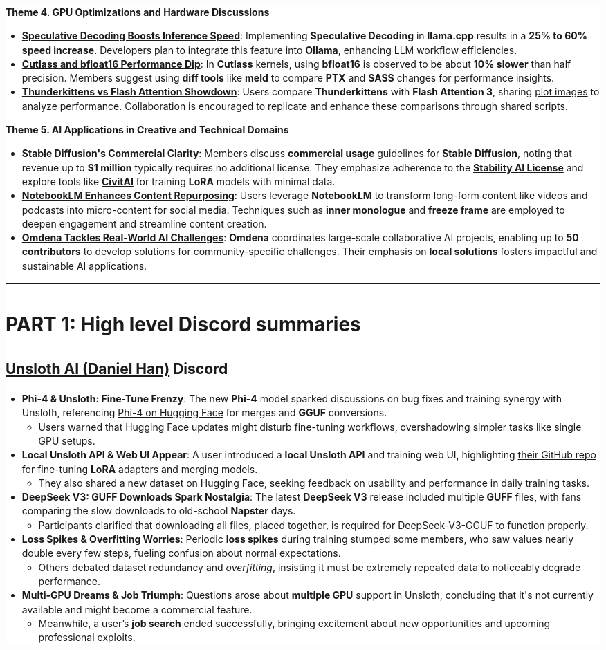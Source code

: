 **Theme 4. GPU Optimizations and Hardware Discussions**

- [**Speculative Decoding Boosts Inference Speed**](https://github.com/ggerganov/llama.cpp/pull/8134#issuecomment-2550018120): Implementing **Speculative Decoding** in **llama.cpp** results in a **25% to 60% speed increase**. Developers plan to integrate this feature into [**Ollama**](https://github.com/ollama/ollama/pull/8134), enhancing LLM workflow efficiencies.
- [**Cutlass and bfloat16 Performance Dip**](https://github.com/NVlabs/tiny-cuda-nn): In **Cutlass** kernels, using **bfloat16** is observed to be about **10% slower** than half precision. Members suggest using **diff tools** like **meld** to compare **PTX** and **SASS** changes for performance insights.
- [**Thunderkittens vs Flash Attention Showdown**](https://github.com/HazyResearch/ThunderKittens/blob/main/assets/attn.png): Users compare **Thunderkittens** with **Flash Attention 3**, sharing [plot images](https://github.com/HazyResearch/ThunderKittens/tree/main/tests/python) to analyze performance. Collaboration is encouraged to replicate and enhance these comparisons through shared scripts.

**Theme 5. AI Applications in Creative and Technical Domains**

- [**Stable Diffusion's Commercial Clarity**](https://stability.ai/license): Members discuss **commercial usage** guidelines for **Stable Diffusion**, noting that revenue up to **$1 million** typically requires no additional license. They emphasize adherence to the [**Stability AI License**](https://stability.ai/license) and explore tools like [**CivitAI**](https://civitai.green/models/626819/beauty-in-evil-by-hailoknight) for training **LoRA** models with minimal data.
- [**NotebookLM Enhances Content Repurposing**](https://youtu.be/4QJm_AptHF4): Users leverage **NotebookLM** to transform long-form content like videos and podcasts into micro-content for social media. Techniques such as **inner monologue** and **freeze frame** are employed to deepen engagement and streamline content creation.
- [**Omdena Tackles Real-World AI Challenges**](https://www.omdena.com/projects): **Omdena** coordinates large-scale collaborative AI projects, enabling up to **50 contributors** to develop solutions for community-specific challenges. Their emphasis on **local solutions** fosters impactful and sustainable AI applications.


---

# PART 1: High level Discord summaries




## [Unsloth AI (Daniel Han)](https://discord.com/channels/1179035537009545276) Discord

- **Phi-4 & Unsloth: Fine-Tune Frenzy**: The new **Phi-4** model sparked discussions on bug fixes and training synergy with Unsloth, referencing [Phi-4 on Hugging Face](https://huggingface.co/collections/unsloth/phi-4-all-versions-677eecf93784e61afe762afa) for merges and **GGUF** conversions.
   - Users warned that Hugging Face updates might disturb fine-tuning workflows, overshadowing simpler tasks like single GPU setups.
- **Local Unsloth API & Web UI Appear**: A user introduced a **local Unsloth API** and training web UI, highlighting [their GitHub repo](https://github.com/Leoleojames1/unslothAPI) for fine-tuning **LoRA** adapters and merging models.
   - They also shared a new dataset on Hugging Face, seeking feedback on usability and performance in daily training tasks.
- **DeepSeek V3: GUFF Downloads Spark Nostalgia**: The latest **DeepSeek V3** release included multiple **GUFF** files, with fans comparing the slow downloads to old-school **Napster** days.
   - Participants clarified that downloading all files, placed together, is required for [DeepSeek-V3-GGUF](https://huggingface.co/unsloth/DeepSeek-V3-GGUF) to function properly.
- **Loss Spikes & Overfitting Worries**: Periodic **loss spikes** during training stumped some members, who saw values nearly double every few steps, fueling confusion about normal expectations.
   - Others debated dataset redundancy and *overfitting*, insisting it must be extremely repeated data to noticeably degrade performance.
- **Multi-GPU Dreams & Job Triumph**: Questions arose about **multiple GPU** support in Unsloth, concluding that it's not currently available and might become a commercial feature.
   - Meanwhile, a user’s **job search** ended successfully, bringing excitement about new opportunities and upcoming professional exploits.

